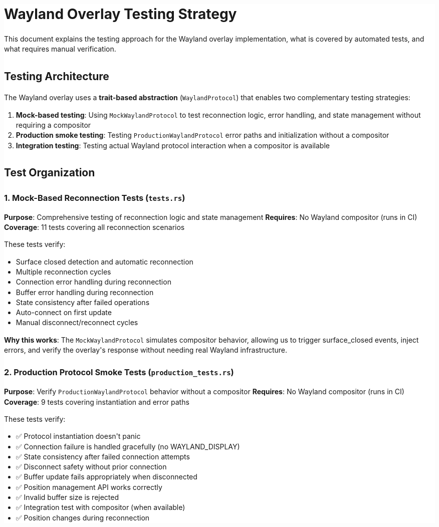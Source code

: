 # Wayland Overlay Testing Strategy

This document explains the testing approach for the Wayland overlay implementation, what is covered by automated tests, and what requires manual verification.

## Testing Architecture

The Wayland overlay uses a **trait-based abstraction** (`WaylandProtocol`) that enables two complementary testing strategies:

1. **Mock-based testing**: Using `MockWaylandProtocol` to test reconnection logic, error handling, and state management without requiring a compositor
2. **Production smoke testing**: Testing `ProductionWaylandProtocol` error paths and initialization without a compositor
3. **Integration testing**: Testing actual Wayland protocol interaction when a compositor is available

## Test Organization

### 1. Mock-Based Reconnection Tests (`tests.rs`)
**Purpose**: Comprehensive testing of reconnection logic and state management
**Requires**: No Wayland compositor (runs in CI)
**Coverage**: 11 tests covering all reconnection scenarios

These tests verify:
- Surface closed detection and automatic reconnection
- Multiple reconnection cycles
- Connection error handling during reconnection
- Buffer error handling during reconnection
- State consistency after failed operations
- Auto-connect on first update
- Manual disconnect/reconnect cycles

**Why this works**: The `MockWaylandProtocol` simulates compositor behavior, allowing us to trigger surface_closed events, inject errors, and verify the overlay's response without needing real Wayland infrastructure.

### 2. Production Protocol Smoke Tests (`production_tests.rs`)
**Purpose**: Verify `ProductionWaylandProtocol` behavior without a compositor
**Requires**: No Wayland compositor (runs in CI)
**Coverage**: 9 tests covering instantiation and error paths

These tests verify:
- ✅ Protocol instantiation doesn't panic
- ✅ Connection failure is handled gracefully (no WAYLAND_DISPLAY)
- ✅ State consistency after failed connection attempts
- ✅ Disconnect safety without prior connection
- ✅ Buffer update fails appropriately when disconnected
- ✅ Position management API works correctly
- ✅ Invalid buffer size is rejected
- ✅ Integration test with compositor (when available)
- ✅ Position changes during reconnection
